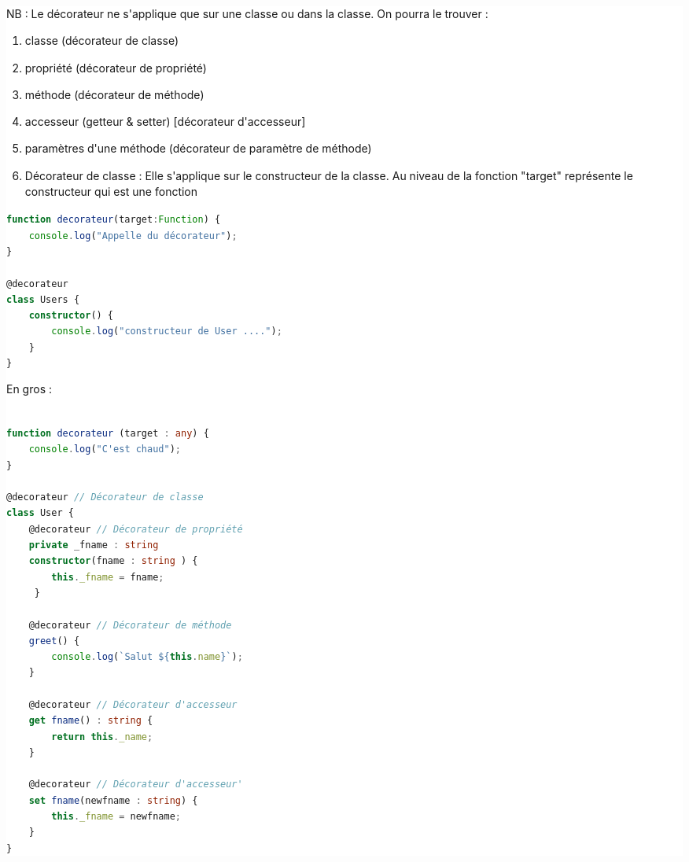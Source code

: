 NB : Le décorateur ne s'applique que sur une classe ou dans la classe. On pourra le trouver : 
1. classe                       (décorateur de classe)
2. propriété                    (décorateur de propriété)
3. méthode                      (décorateur de méthode)
4. accesseur (getteur & setter) [décorateur d'accesseur]
5. paramètres d'une méthode     (décorateur de paramètre de méthode)

1. Décorateur de classe : Elle s'applique sur le constructeur de la classe. Au niveau de la fonction "target" représente le constructeur qui est une fonction 

```ts
function decorateur(target:Function) {
    console.log("Appelle du décorateur");
}

@decorateur
class Users {
    constructor() {
        console.log("constructeur de User ....");
    }
}
```

En gros : 

```ts

function decorateur (target : any) {
    console.log("C'est chaud");
}

@decorateur // Décorateur de classe
class User {
    @decorateur // Décorateur de propriété
    private _fname : string
    constructor(fname : string ) {
        this._fname = fname;
     }

    @decorateur // Décorateur de méthode
    greet() {
        console.log(`Salut ${this.name}`);
    }

    @decorateur // Décorateur d'accesseur
    get fname() : string {
        return this._name;
    }

    @decorateur // Décorateur d'accesseur'
    set fname(newfname : string) {
        this._fname = newfname;
    }
}
```
